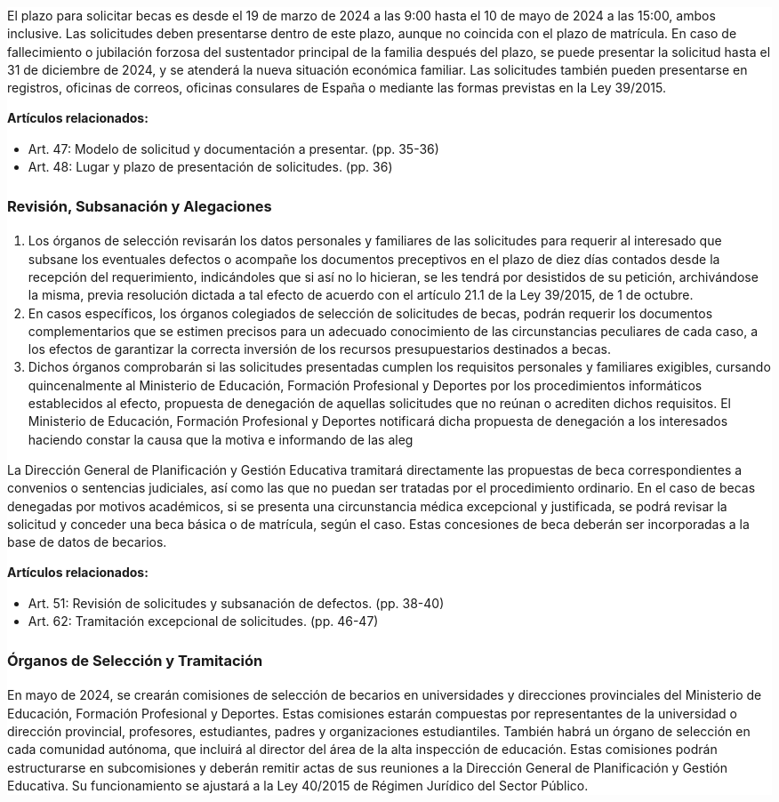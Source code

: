 El plazo para solicitar becas es desde el 19 de marzo de 2024 a las 9:00 hasta el 10 de mayo de 2024 a las 15:00, ambos inclusive. Las solicitudes deben presentarse dentro de este plazo, aunque no coincida con el plazo de matrícula. En caso de fallecimiento o jubilación forzosa del sustentador principal de la familia después del plazo, se puede presentar la solicitud hasta el 31 de diciembre de 2024, y se atenderá la nueva situación económica familiar. Las solicitudes también pueden presentarse en registros, oficinas de correos, oficinas consulares de España o mediante las formas previstas en la Ley 39/2015.


**Artículos relacionados:**

- Art. 47: Modelo de solicitud y documentación a presentar. (pp. 35-36)
- Art. 48: Lugar y plazo de presentación de solicitudes. (pp. 36)

### Revisión, Subsanación y Alegaciones


1. Los órganos de selección revisarán los datos personales y familiares de las solicitudes para requerir al interesado que subsane los eventuales defectos o acompañe los documentos preceptivos en el plazo de diez días contados desde la recepción del requerimiento, indicándoles que si así no lo hicieran, se les tendrá por desistidos de su petición, archivándose la misma, previa resolución dictada a tal efecto de acuerdo con el artículo 21.1 de la Ley 39/2015, de 1 de octubre.
2. En casos específicos, los órganos colegiados de selección de solicitudes de becas, podrán requerir los documentos complementarios que se estimen precisos para un adecuado conocimiento de las circunstancias peculiares de cada caso, a los efectos de garantizar la correcta inversión de los recursos presupuestarios destinados a becas.
3. Dichos órganos comprobarán si las solicitudes presentadas cumplen los requisitos personales y familiares exigibles, cursando quincenalmente al Ministerio de Educación, Formación Profesional y Deportes por los procedimientos informáticos establecidos al efecto, propuesta de denegación de aquellas solicitudes que no reúnan o acrediten dichos requisitos. El Ministerio de Educación, Formación Profesional y Deportes notificará dicha propuesta de denegación a los interesados haciendo constar la causa que la motiva e informando de las aleg

La Dirección General de Planificación y Gestión Educativa tramitará directamente las propuestas de beca correspondientes a convenios o sentencias judiciales, así como las que no puedan ser tratadas por el procedimiento ordinario. En el caso de becas denegadas por motivos académicos, si se presenta una circunstancia médica excepcional y justificada, se podrá revisar la solicitud y conceder una beca básica o de matrícula, según el caso. Estas concesiones de beca deberán ser incorporadas a la base de datos de becarios.


**Artículos relacionados:**

- Art. 51: Revisión de solicitudes y subsanación de defectos. (pp. 38-40)
- Art. 62: Tramitación excepcional de solicitudes. (pp. 46-47)

### Órganos de Selección y Tramitación


En mayo de 2024, se crearán comisiones de selección de becarios en universidades y direcciones provinciales del Ministerio de Educación, Formación Profesional y Deportes. Estas comisiones estarán compuestas por representantes de la universidad o dirección provincial, profesores, estudiantes, padres y organizaciones estudiantiles. También habrá un órgano de selección en cada comunidad autónoma, que incluirá al director del área de la alta inspección de educación. Estas comisiones podrán estructurarse en subcomisiones y deberán remitir actas de sus reuniones a la Dirección General de Planificación y Gestión Educativa. Su funcionamiento se ajustará a la Ley 40/2015 de Régimen Jurídico del Sector Público.
